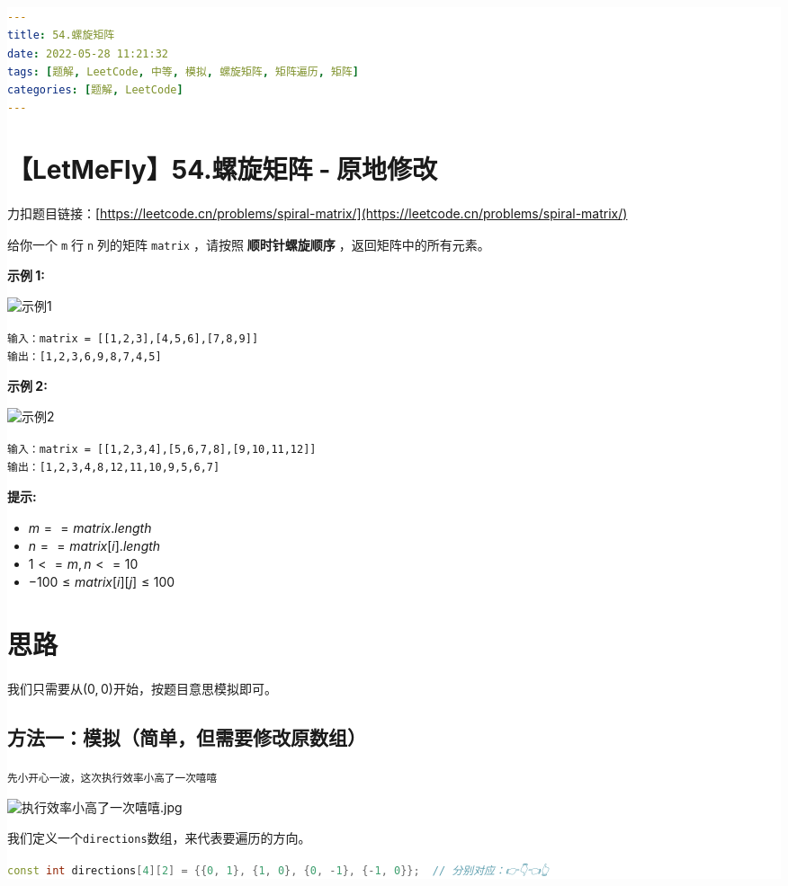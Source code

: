 ```yaml
---
title: 54.螺旋矩阵
date: 2022-05-28 11:21:32
tags: [题解, LeetCode, 中等, 模拟, 螺旋矩阵, 矩阵遍历, 矩阵]
categories: [题解, LeetCode]
---
```


# 【LetMeFly】54.螺旋矩阵 - 原地修改

力扣题目链接：[https://leetcode.cn/problems/spiral-matrix/](https://leetcode.cn/problems/spiral-matrix/)

给你一个 ```m``` 行 ```n``` 列的矩阵 ```matrix``` ，请按照 **顺时针螺旋顺序** ，返回矩阵中的所有元素。

**示例 1:**

![示例1](https://assets.leetcode.com/uploads/2020/11/13/spiral1.jpg)

```
输入：matrix = [[1,2,3],[4,5,6],[7,8,9]]
输出：[1,2,3,6,9,8,7,4,5]
```

**示例 2:**

![示例2](https://assets.leetcode.com/uploads/2020/11/13/spiral.jpg)

```
输入：matrix = [[1,2,3,4],[5,6,7,8],[9,10,11,12]]
输出：[1,2,3,4,8,12,11,10,9,5,6,7]
```

**提示:**

+ $m == matrix.length$
+ $n == matrix[i].length$
+ $1 <= m, n <= 10$
+ $-100 \leq matrix[i][j] \leq 100$

# 思路

我们只需要从$(0, 0)$开始，按题目意思模拟即可。

## 方法一：模拟（简单，但需要修改原数组）

<small>先小开心一波，这次执行效率小高了一次嘻嘻</small>

![执行效率小高了一次嘻嘻.jpg](https://cors.tisfy.eu.org/https://img-blog.csdnimg.cn/img_convert/d4779e92cf8d4f868809aed3275b5e0e.png)

我们定义一个```directions```数组，来代表要遍历的方向。

```cpp
const int directions[4][2] = {{0, 1}, {1, 0}, {0, -1}, {-1, 0}};  // 分别对应：👉👇👈👆
```
